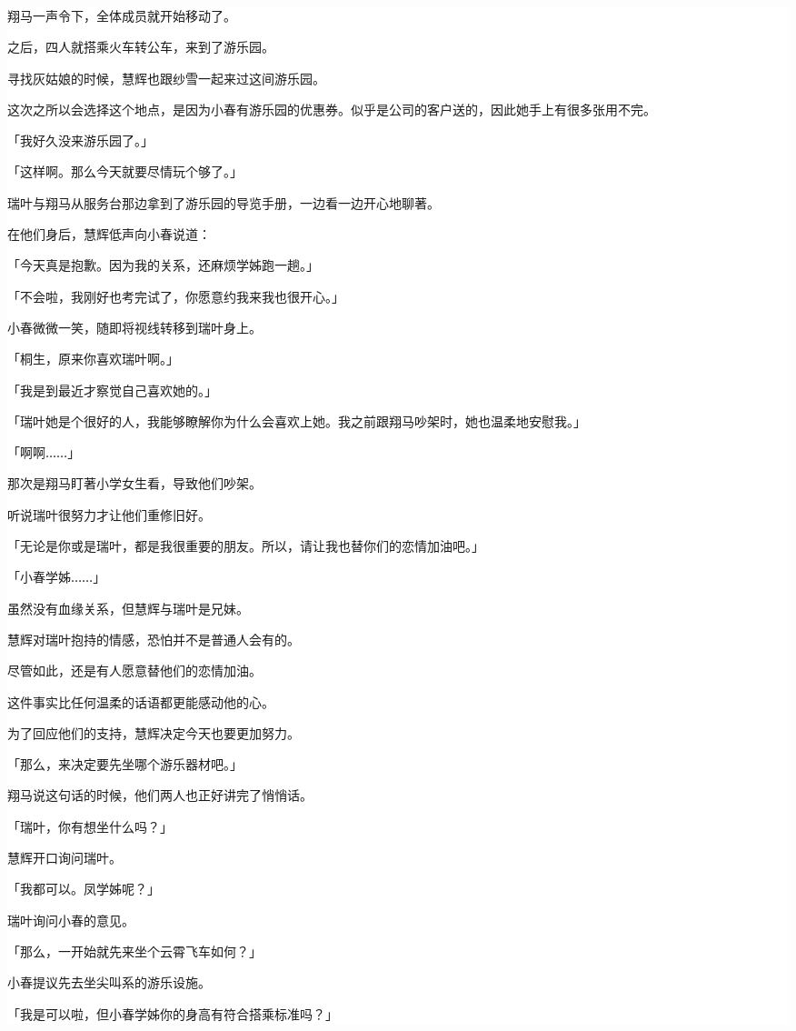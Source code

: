 翔马一声令下，全体成员就开始移动了。

之后，四人就搭乘火车转公车，来到了游乐园。

寻找灰姑娘的时候，慧辉也跟纱雪一起来过这间游乐园。

这次之所以会选择这个地点，是因为小春有游乐园的优惠券。似乎是公司的客户送的，因此她手上有很多张用不完。

「我好久没来游乐园了。」

「这样啊。那么今天就要尽情玩个够了。」

瑞叶与翔马从服务台那边拿到了游乐园的导览手册，一边看一边开心地聊著。

在他们身后，慧辉低声向小春说道：

「今天真是抱歉。因为我的关系，还麻烦学姊跑一趟。」

「不会啦，我刚好也考完试了，你愿意约我来我也很开心。」

小春微微一笑，随即将视线转移到瑞叶身上。

「桐生，原来你喜欢瑞叶啊。」

「我是到最近才察觉自己喜欢她的。」

「瑞叶她是个很好的人，我能够瞭解你为什么会喜欢上她。我之前跟翔马吵架时，她也温柔地安慰我。」

「啊啊……」

那次是翔马盯著小学女生看，导致他们吵架。

听说瑞叶很努力才让他们重修旧好。

「无论是你或是瑞叶，都是我很重要的朋友。所以，请让我也替你们的恋情加油吧。」

「小春学姊……」

虽然没有血缘关系，但慧辉与瑞叶是兄妹。

慧辉对瑞叶抱持的情感，恐怕并不是普通人会有的。

尽管如此，还是有人愿意替他们的恋情加油。

这件事实比任何温柔的话语都更能感动他的心。

为了回应他们的支持，慧辉决定今天也要更加努力。

「那么，来决定要先坐哪个游乐器材吧。」

翔马说这句话的时候，他们两人也正好讲完了悄悄话。

「瑞叶，你有想坐什么吗？」

慧辉开口询问瑞叶。

「我都可以。凤学姊呢？」

瑞叶询问小春的意见。

「那么，一开始就先来坐个云霄飞车如何？」

小春提议先去坐尖叫系的游乐设施。

「我是可以啦，但小春学姊你的身高有符合搭乘标准吗？」
